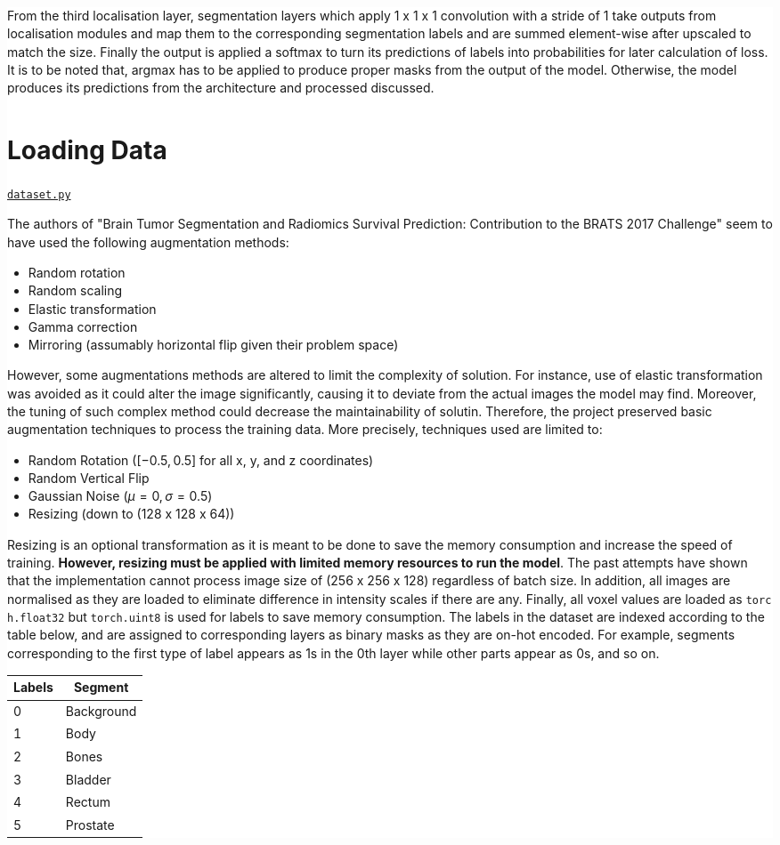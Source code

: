 From the third localisation layer, segmentation layers which apply 1 x 1 x 1 convolution with a stride of 1 take outputs from localisation modules and map them to the corresponding segmentation labels and are summed element-wise after upscaled to match the size. Finally the output is applied a softmax to turn its predictions of labels into probabilities for later calculation of loss. It is to be noted that, argmax has to be applied to produce proper masks from the output of the model. Otherwise, the model produces its predictions from the architecture and processed discussed.

# Loading Data

[`dataset.py`](dataset.py)

The authors of "Brain Tumor Segmentation and Radiomics Survival Prediction: Contribution to the BRATS 2017 Challenge" seem to have used the following augmentation methods:

- Random rotation
- Random scaling
- Elastic transformation
- Gamma correction
- Mirroring (assumably horizontal flip given their problem space)

However, some augmentations methods are altered to limit the complexity of solution. For instance, use of elastic transformation was avoided as it could alter the image significantly, causing it to deviate from the actual images the model may find. Moreover, the tuning of such complex method could decrease the maintainability of solutin. Therefore, the project preserved basic augmentation techniques to process the training data. More precisely, techniques used are limited to:

- Random Rotation ($[-0.5, 0.5]$ for all x, y, and z coordinates)
- Random Vertical Flip
- Gaussian Noise ($\mu = 0, \sigma = 0.5$)
- Resizing (down to (128 x 128 x 64))

Resizing is an optional transformation as it is meant to be done to save the memory consumption and increase the speed of training. **However, resizing must be applied with limited memory resources to run the model**. The past attempts have shown that the implementation cannot process image size of (256 x 256 x 128) regardless of batch size. In addition, all images are normalised as they are loaded to eliminate difference in intensity scales if there are any. Finally, all voxel values are loaded as `torch.float32` but `torch.uint8` is used for labels to save memory consumption. The labels in the dataset are indexed according to the table below, and are assigned to corresponding layers as binary masks as they are on-hot encoded. For example, segments corresponding to the first type of label appears as 1s in the 0th layer while other parts appear as 0s, and so on.

 |Labels|Segment|
| - | - |
|0| Background |
|1| Body |
|2| Bones |
|3| Bladder |
|4| Rectum |
|5| Prostate |
